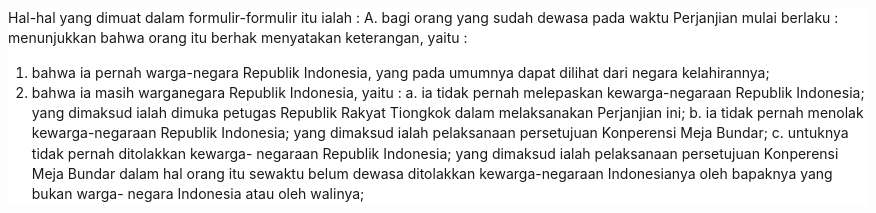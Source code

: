 Hal-hal yang dimuat dalam formulir-formulir itu ialah : A. bagi orang yang sudah dewasa pada waktu Perjanjian mulai berlaku : menunjukkan bahwa orang itu berhak menyatakan keterangan, yaitu :
1. bahwa ia pernah warga-negara Republik Indonesia, yang pada umumnya dapat dilihat dari negara kelahirannya;
2. bahwa ia masih warganegara Republik Indonesia, yaitu :
a. ia tidak pernah melepaskan kewarga-negaraan Republik Indonesia; yang dimaksud ialah dimuka petugas Republik Rakyat Tiongkok dalam melaksanakan Perjanjian ini;
b. ia tidak pernah menolak kewarga-negaraan Republik Indonesia; yang dimaksud ialah pelaksanaan persetujuan Konperensi Meja Bundar;
c. untuknya tidak pernah ditolakkan kewarga- negaraan Republik Indonesia; yang dimaksud ialah pelaksanaan persetujuan Konperensi Meja Bundar dalam hal orang itu sewaktu belum dewasa ditolakkan kewarga-negaraan Indonesianya oleh bapaknya yang bukan warga- negara Indonesia atau oleh walinya;